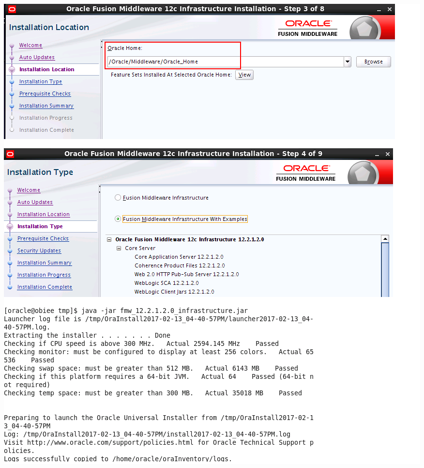   ![](assets/Oracle_BIEE/image4.png)

  ![](assets/Oracle_BIEE/image5.png)

  ![](assets/Oracle_BIEE/image6.png)
